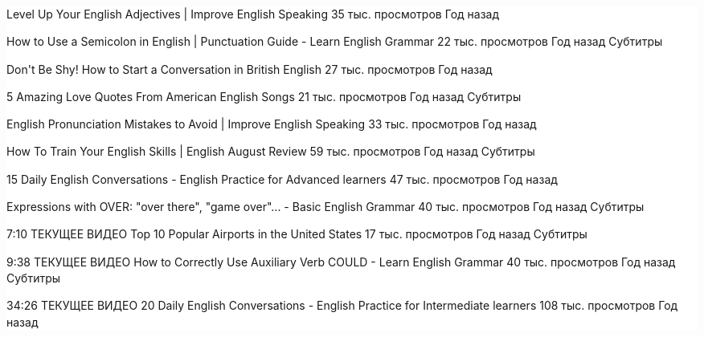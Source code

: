 Level Up Your English Adjectives | Improve English Speaking
35 тыс. просмотров
Год назад

How to Use a Semicolon in English | Punctuation Guide - Learn English Grammar
22 тыс. просмотров
Год назад
Субтитры

Don't Be Shy! How to Start a Conversation in British English
27 тыс. просмотров
Год назад

5 Amazing Love Quotes From American English Songs
21 тыс. просмотров
Год назад
Субтитры

English Pronunciation Mistakes to Avoid | Improve English Speaking
33 тыс. просмотров
Год назад

How To Train Your English Skills | English August Review
59 тыс. просмотров
Год назад
Субтитры

15 Daily English Conversations - English Practice for Advanced learners
47 тыс. просмотров
Год назад

Expressions with OVER: "over there", "game over"... - Basic English Grammar
40 тыс. просмотров
Год назад
Субтитры


7:10
ТЕКУЩЕЕ ВИДЕО
Top 10 Popular Airports in the United States
17 тыс. просмотров
Год назад
Субтитры


9:38
ТЕКУЩЕЕ ВИДЕО
How to Correctly Use Auxiliary Verb COULD - Learn English Grammar
40 тыс. просмотров
Год назад
Субтитры


34:26
ТЕКУЩЕЕ ВИДЕО
20 Daily English Conversations - English Practice for Intermediate learners
108 тыс. просмотров
Год назад
